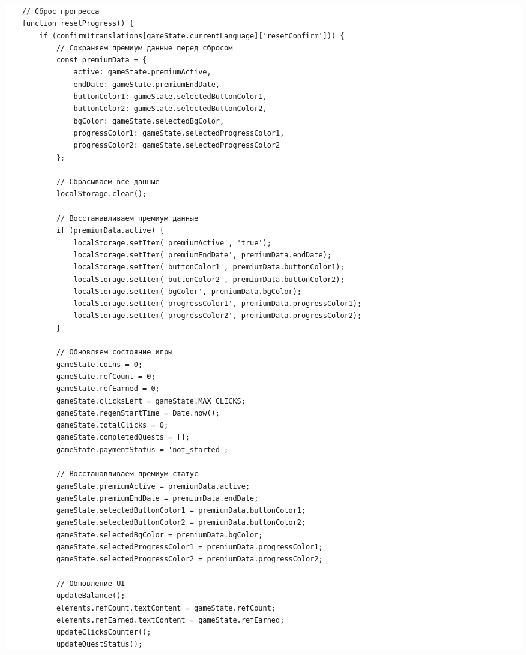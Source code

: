         // Сброс прогресса
        function resetProgress() {
            if (confirm(translations[gameState.currentLanguage]['resetConfirm'])) {
                // Сохраняем премиум данные перед сбросом
                const premiumData = {
                    active: gameState.premiumActive,
                    endDate: gameState.premiumEndDate,
                    buttonColor1: gameState.selectedButtonColor1,
                    buttonColor2: gameState.selectedButtonColor2,
                    bgColor: gameState.selectedBgColor,
                    progressColor1: gameState.selectedProgressColor1,
                    progressColor2: gameState.selectedProgressColor2
                };
                
                // Сбрасываем все данные
                localStorage.clear();
                
                // Восстанавливаем премиум данные
                if (premiumData.active) {
                    localStorage.setItem('premiumActive', 'true');
                    localStorage.setItem('premiumEndDate', premiumData.endDate);
                    localStorage.setItem('buttonColor1', premiumData.buttonColor1);
                    localStorage.setItem('buttonColor2', premiumData.buttonColor2);
                    localStorage.setItem('bgColor', premiumData.bgColor);
                    localStorage.setItem('progressColor1', premiumData.progressColor1);
                    localStorage.setItem('progressColor2', premiumData.progressColor2);
                }
                
                // Обновляем состояние игры
                gameState.coins = 0;
                gameState.refCount = 0;
                gameState.refEarned = 0;
                gameState.clicksLeft = gameState.MAX_CLICKS;
                gameState.regenStartTime = Date.now();
                gameState.totalClicks = 0;
                gameState.completedQuests = [];
                gameState.paymentStatus = 'not_started';
                
                // Восстанавливаем премиум статус
                gameState.premiumActive = premiumData.active;
                gameState.premiumEndDate = premiumData.endDate;
                gameState.selectedButtonColor1 = premiumData.buttonColor1;
                gameState.selectedButtonColor2 = premiumData.buttonColor2;
                gameState.selectedBgColor = premiumData.bgColor;
                gameState.selectedProgressColor1 = premiumData.progressColor1;
                gameState.selectedProgressColor2 = premiumData.progressColor2;
                
                // Обновление UI
                updateBalance();
                elements.refCount.textContent = gameState.refCount;
                elements.refEarned.textContent = gameState.refEarned;
                updateClicksCounter();
                updateQuestStatus();
                